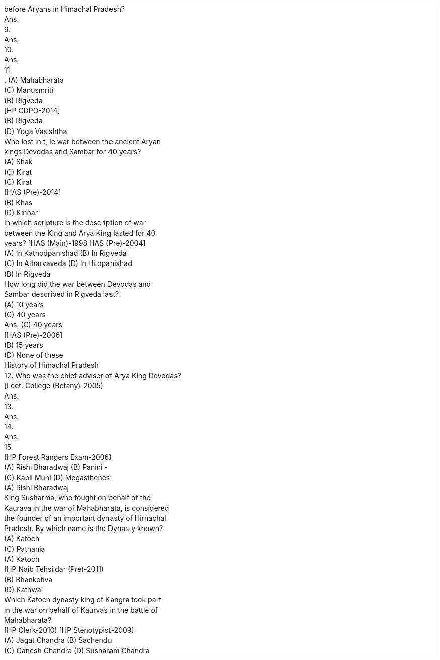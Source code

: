 before Aryans in Himachal Pradesh?   
Ans.   
9.   
Ans.   
10.   
Ans.   
11.   
, (A) Mahabharata   
(C) Manusmriti   
(B) Rigveda   
[HP CDPO-2014]   
(B) Rigveda   
(D) Yoga Vasishtha   
Who lost in t, le war between the ancient Aryan   
kings Devodas and Sambar for 40 years?   
(A) Shak   
(C) Kirat   
(C) Kirat   
[HAS (Pre)-2014]   
(B) Khas   
(D) Kinnar   
In which scripture is the description of war   
between the King and Arya King lasted for 40   
years? [HAS (Main)-1998 HAS (Pre)-2004]   
(A) In Kathodpanishad (B) In Rigveda   
(C) In Atharvaveda (D) In Hitopanishad   
(B) In Rigveda   
How long did the war between Devodas and   
Sambar described in Rigveda last?   
(A) 10 years   
(C) 40 years   
Ans. (C) 40 years   
[HAS (Pre)-2006]   
(B) 15 years   
(D) None of these   
History of Himachal Pradesh   
12. Who was the chief adviser of Arya King Devodas?   
[Leet. College (Botany)-2005)   
Ans.   
13.   
Ans.   
14.   
Ans.   
15.   
[HP Forest Rangers Exam-2006)   
(A) Rishi Bharadwaj (B) Panini -   
(C) Kapil Muni (D) Megasthenes   
(A) Rishi Bharadwaj   
King Susharma, who fought on behalf of the   
Kaurava in the war of Mahabharata, is considered   
the founder of an important dynasty of Hirnachal   
Pradesh. By which name is the Dynasty known?   
(A) Katoch   
(C) Pathania   
(A) Katoch   
[HP Naib Tehsildar (Pre)-2011)   
(B) Bhankotiva   
(D) Kathwal   
Which Katoch dynasty king of Kangra took part   
in the war on behalf of Kaurvas in the battle of   
Mahabharata?   
[HP Clerk-2010) [HP Stenotypist-2009)   
(A) Jagat Chandra (B) Sachendu   
(C) Ganesh Chandra (D) Susharam Chandra   